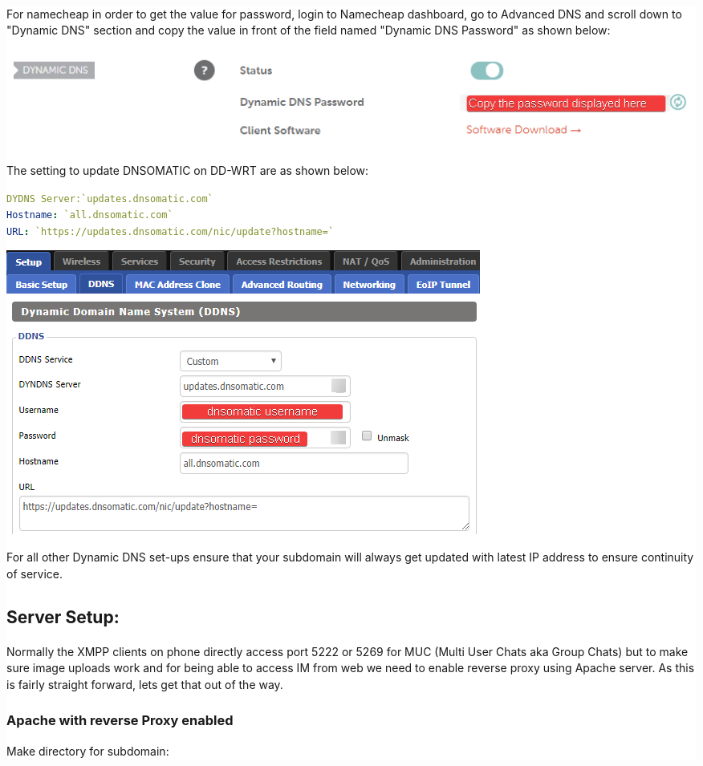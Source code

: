 For namecheap in order to get the value for password, login to Namecheap dashboard, go to Advanced DNS and scroll down to \"Dynamic DNS\" section and copy the value in front of the field named \"Dynamic DNS Password" as shown below:

![chrome\_2018-06-15\_17-02-32.png](../assets/images/2018/06/chrome_2018-06-15_17-02-32.png)

The setting to update DNSOMATIC on DD-WRT are as shown below: 

```yaml
DYDNS Server:`updates.dnsomatic.com` 
Hostname: `all.dnsomatic.com` 
URL: `https://updates.dnsomatic.com/nic/update?hostname=`
```
![chrome\_2018-06-15\_11-48-32](../assets/images/2018/06/chrome_2018-06-15_11-48-32.png)

For all other Dynamic DNS set-ups ensure that your subdomain will always get updated with latest IP address to ensure continuity of service.

## Server Setup:

Normally the XMPP clients on phone directly access port 5222 or 5269 for MUC (Multi User Chats aka Group Chats) but to make sure image uploads work and for being able to access IM from web we need to enable reverse proxy using Apache server. As this is fairly straight forward, lets get that out of the way.

### Apache with reverse Proxy enabled

Make directory for subdomain:
